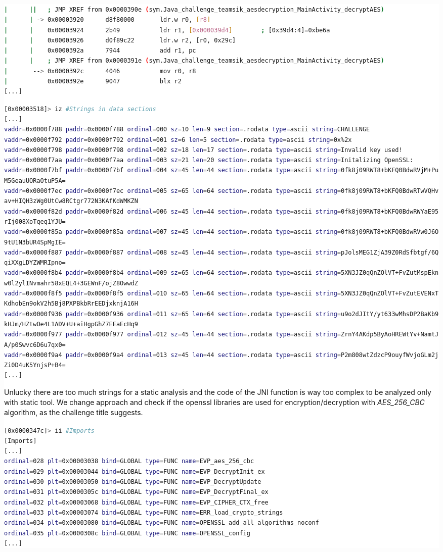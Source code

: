 ```bash
|      ||   ; JMP XREF from 0x0000390e (sym.Java_challenge_teamsik_aesdecryption_MainActivity_decryptAES)
|      | -> 0x00003920      d8f80000       ldr.w r0, [r8]
|      |    0x00003924      2b49           ldr r1, [0x000039d4]        ; [0x39d4:4]=0xbe6a
|      |    0x00003926      d0f89c22       ldr.w r2, [r0, 0x29c]
|      |    0x0000392a      7944           add r1, pc
|      |    ; JMP XREF from 0x0000391e (sym.Java_challenge_teamsik_aesdecryption_MainActivity_decryptAES)
|       --> 0x0000392c      4046           mov r0, r8
|           0x0000392e      9047           blx r2
[...]
```

```bash
[0x00003518]> iz #Strings in data sections
[...]
vaddr=0x0000f788 paddr=0x0000f788 ordinal=000 sz=10 len=9 section=.rodata type=ascii string=CHALLENGE
vaddr=0x0000f792 paddr=0x0000f792 ordinal=001 sz=6 len=5 section=.rodata type=ascii string=0x%2x
vaddr=0x0000f798 paddr=0x0000f798 ordinal=002 sz=18 len=17 section=.rodata type=ascii string=Invalid key used!
vaddr=0x0000f7aa paddr=0x0000f7aa ordinal=003 sz=21 len=20 section=.rodata type=ascii string=Initalizing OpenSSL:
vaddr=0x0000f7bf paddr=0x0000f7bf ordinal=004 sz=45 len=44 section=.rodata type=ascii string=0fk8j09RWT8+bKFQ0BdwRVjM+PuM5GeauUORaOtuP5A=
vaddr=0x0000f7ec paddr=0x0000f7ec ordinal=005 sz=65 len=64 section=.rodata type=ascii string=0fk8j09RWT8+bKFQ0BdwRTwVQHvav+HIQH3zWg0UtCw8RCtgr772N3KAfKdWMKZN
vaddr=0x0000f82d paddr=0x0000f82d ordinal=006 sz=45 len=44 section=.rodata type=ascii string=0fk8j09RWT8+bKFQ0BdwRWYaE95rIj008XoTqeq1YJU=
vaddr=0x0000f85a paddr=0x0000f85a ordinal=007 sz=45 len=44 section=.rodata type=ascii string=0fk8j09RWT8+bKFQ0BdwRVw0J6O9tU1N3bUR4SpMgIE=
vaddr=0x0000f887 paddr=0x0000f887 ordinal=008 sz=45 len=44 section=.rodata type=ascii string=pJolsMEG1ZjA39Z0RdSfbtgf/6QqiXXgLDYZWMRIpno=
vaddr=0x0000f8b4 paddr=0x0000f8b4 ordinal=009 sz=65 len=64 section=.rodata type=ascii string=5XN3JZ0qQnZOlVT+FvZutMspEknw0l2ylINvmahr58xEQL4+3GEWnF/ojZ8OwwdZ
vaddr=0x0000f8f5 paddr=0x0000f8f5 ordinal=010 sz=65 len=64 section=.rodata type=ascii string=5XN3JZ0qQnZOlVT+FvZutEVENxTKdhobEn9okV2h5Bj8PXPBkbRrEEDjxknjA16H
vaddr=0x0000f936 paddr=0x0000f936 ordinal=011 sz=65 len=64 section=.rodata type=ascii string=u9o2dJItY/yt633wMhsDP2BaKb9kHJm/HZtwOe4L1ADV+U+aiHgpGhZ7EEaEcHq9
vaddr=0x0000f977 paddr=0x0000f977 ordinal=012 sz=45 len=44 section=.rodata type=ascii string=ZrnY4AKdp5ByAoHREWtYv+NamtJA/p0Swvc6D6u7qx0=
vaddr=0x0000f9a4 paddr=0x0000f9a4 ordinal=013 sz=45 len=44 section=.rodata type=ascii string=P2m808wtZdzcP9ouyfWvjoGLm2jZi0D4uK5YnjsP+B4=
[...]
```

Unlucky there are too much strings for a static analysis and the code of the JNI function is way too complex to be analyzed only with static tool.
We change approach and check if the openssl libraries are used for encryption/decryption with *AES_256_CBC* algorithm, as the challenge title suggests.

```bash
[0x0000347c]> ii #Imports
[Imports]
[...]
ordinal=028 plt=0x00003038 bind=GLOBAL type=FUNC name=EVP_aes_256_cbc
ordinal=029 plt=0x00003044 bind=GLOBAL type=FUNC name=EVP_DecryptInit_ex
ordinal=030 plt=0x00003050 bind=GLOBAL type=FUNC name=EVP_DecryptUpdate
ordinal=031 plt=0x0000305c bind=GLOBAL type=FUNC name=EVP_DecryptFinal_ex
ordinal=032 plt=0x00003068 bind=GLOBAL type=FUNC name=EVP_CIPHER_CTX_free
ordinal=033 plt=0x00003074 bind=GLOBAL type=FUNC name=ERR_load_crypto_strings
ordinal=034 plt=0x00003080 bind=GLOBAL type=FUNC name=OPENSSL_add_all_algorithms_noconf
ordinal=035 plt=0x0000308c bind=GLOBAL type=FUNC name=OPENSSL_config
[...]
```
